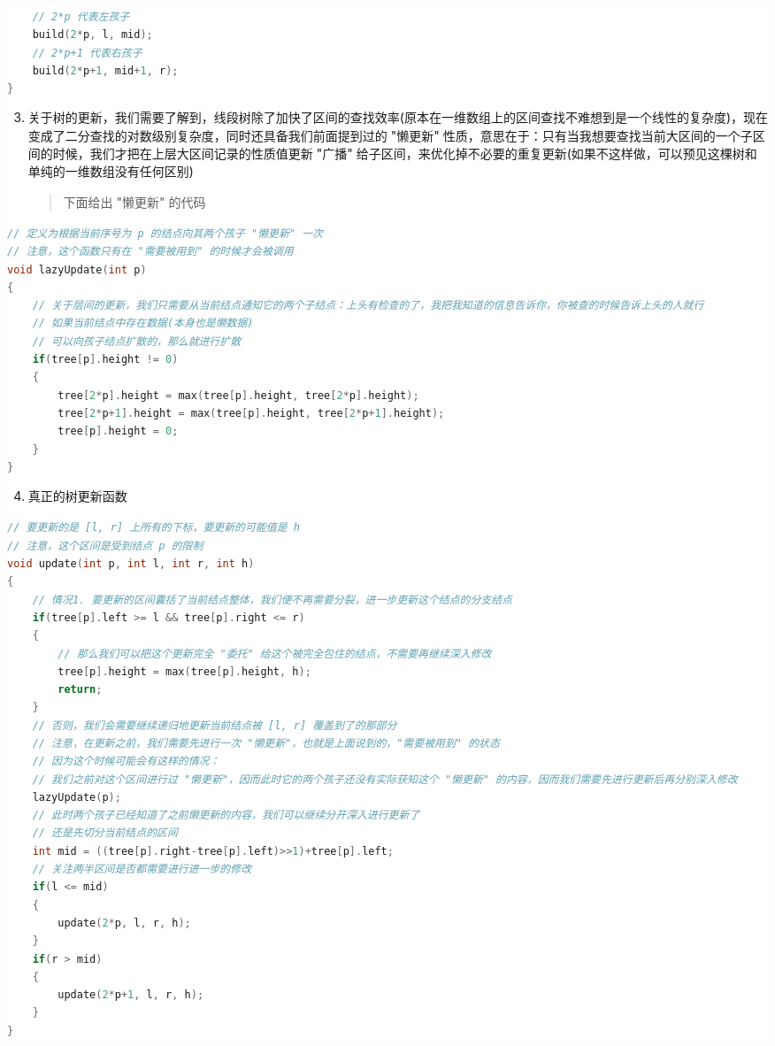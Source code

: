 ``` C++
    // 2*p 代表左孩子
    build(2*p, l, mid);
    // 2*p+1 代表右孩子
    build(2*p+1, mid+1, r);
}
```
3. 关于树的更新，我们需要了解到，线段树除了加快了区间的查找效率(原本在一维数组上的区间查找不难想到是一个线性的复杂度)，现在变成了二分查找的对数级别复杂度，同时还具备我们前面提到过的 "懒更新" 性质，意思在于：只有当我想要查找当前大区间的一个子区间的时候，我们才把在上层大区间记录的性质值更新 "广播" 给子区间，来优化掉不必要的重复更新(如果不这样做，可以预见这棵树和单纯的一维数组没有任何区别)
    
    > 下面给出 "懒更新" 的代码
``` C++
// 定义为根据当前序号为 p 的结点向其两个孩子 "懒更新" 一次
// 注意，这个函数只有在 "需要被用到" 的时候才会被调用
void lazyUpdate(int p)
{
    // 关于层间的更新，我们只需要从当前结点通知它的两个子结点：上头有检查的了，我把我知道的信息告诉你，你被查的时候告诉上头的人就行
    // 如果当前结点中存在数据(本身也是懒数据)
    // 可以向孩子结点扩散的，那么就进行扩散
    if(tree[p].height != 0)
    {
        tree[2*p].height = max(tree[p].height, tree[2*p].height);
        tree[2*p+1].height = max(tree[p].height, tree[2*p+1].height);
        tree[p].height = 0;
    }
}
```

4. 真正的树更新函数
``` C++
// 要更新的是 [l, r] 上所有的下标，要更新的可能值是 h
// 注意，这个区间是受到结点 p 的限制
void update(int p, int l, int r, int h)
{
    // 情况1. 要更新的区间囊括了当前结点整体，我们便不再需要分裂，进一步更新这个结点的分支结点
    if(tree[p].left >= l && tree[p].right <= r)
    {
        // 那么我们可以把这个更新完全 "委托" 给这个被完全包住的结点，不需要再继续深入修改
        tree[p].height = max(tree[p].height, h);
        return;
    }
    // 否则，我们会需要继续递归地更新当前结点被 [l, r] 覆盖到了的那部分
    // 注意，在更新之前，我们需要先进行一次 "懒更新"，也就是上面说到的，"需要被用到" 的状态
    // 因为这个时候可能会有这样的情况：
    // 我们之前对这个区间进行过 "懒更新"，因而此时它的两个孩子还没有实际获知这个 "懒更新" 的内容，因而我们需要先进行更新后再分别深入修改
    lazyUpdate(p);
    // 此时两个孩子已经知道了之前懒更新的内容，我们可以继续分开深入进行更新了
    // 还是先切分当前结点的区间
    int mid = ((tree[p].right-tree[p].left)>>1)+tree[p].left;
    // 关注两半区间是否都需要进行进一步的修改
    if(l <= mid)
    {
        update(2*p, l, r, h);
    }
    if(r > mid)
    {
        update(2*p+1, l, r, h);
    }
}
```
